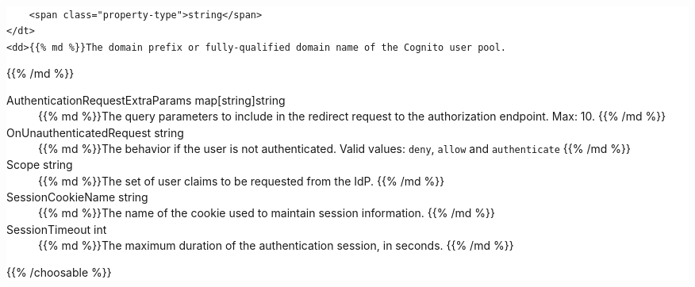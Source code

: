         <span class="property-type">string</span>
    </dt>
    <dd>{{% md %}}The domain prefix or fully-qualified domain name of the Cognito user pool.
{{% /md %}}</dd>
    <dt class="property-optional"
            title="Optional">
        <span id="authenticationrequestextraparams_go">
<a href="#authenticationrequestextraparams_go" style="color: inherit; text-decoration: inherit;">Authentication<wbr>Request<wbr>Extra<wbr>Params</a>
</span>
        <span class="property-indicator"></span>
        <span class="property-type">map[string]string</span>
    </dt>
    <dd>{{% md %}}The query parameters to include in the redirect request to the authorization endpoint. Max: 10.
{{% /md %}}</dd>
    <dt class="property-optional"
            title="Optional">
        <span id="onunauthenticatedrequest_go">
<a href="#onunauthenticatedrequest_go" style="color: inherit; text-decoration: inherit;">On<wbr>Unauthenticated<wbr>Request</a>
</span>
        <span class="property-indicator"></span>
        <span class="property-type">string</span>
    </dt>
    <dd>{{% md %}}The behavior if the user is not authenticated. Valid values: `deny`, `allow` and `authenticate`
{{% /md %}}</dd>
    <dt class="property-optional"
            title="Optional">
        <span id="scope_go">
<a href="#scope_go" style="color: inherit; text-decoration: inherit;">Scope</a>
</span>
        <span class="property-indicator"></span>
        <span class="property-type">string</span>
    </dt>
    <dd>{{% md %}}The set of user claims to be requested from the IdP.
{{% /md %}}</dd>
    <dt class="property-optional"
            title="Optional">
        <span id="sessioncookiename_go">
<a href="#sessioncookiename_go" style="color: inherit; text-decoration: inherit;">Session<wbr>Cookie<wbr>Name</a>
</span>
        <span class="property-indicator"></span>
        <span class="property-type">string</span>
    </dt>
    <dd>{{% md %}}The name of the cookie used to maintain session information.
{{% /md %}}</dd>
    <dt class="property-optional"
            title="Optional">
        <span id="sessiontimeout_go">
<a href="#sessiontimeout_go" style="color: inherit; text-decoration: inherit;">Session<wbr>Timeout</a>
</span>
        <span class="property-indicator"></span>
        <span class="property-type">int</span>
    </dt>
    <dd>{{% md %}}The maximum duration of the authentication session, in seconds.
{{% /md %}}</dd>
</dl>
{{% /choosable %}}
